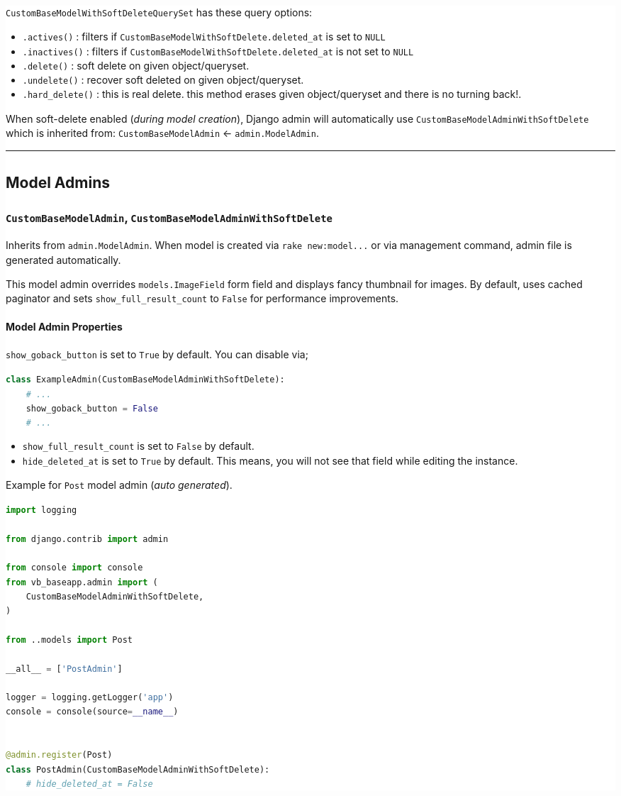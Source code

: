 `CustomBaseModelWithSoftDeleteQuerySet` has these query options:

- `.actives()` : filters if `CustomBaseModelWithSoftDelete.deleted_at` is set to `NULL`
- `.inactives()` : filters if `CustomBaseModelWithSoftDelete.deleted_at` is not set to `NULL`
- `.delete()` : soft delete on given object/queryset.
- `.undelete()` : recover soft deleted on given object/queryset.
- `.hard_delete()` : this is real delete. this method erases given object/queryset and there is no turning back!.

When soft-delete enabled (*during model creation*), Django admin will
automatically use `CustomBaseModelAdminWithSoftDelete` which is inherited from:
 `CustomBaseModelAdmin` <- `admin.ModelAdmin`.

---

## Model Admins

### `CustomBaseModelAdmin`, `CustomBaseModelAdminWithSoftDelete`

Inherits from `admin.ModelAdmin`. When model is created via `rake new:model...` 
or via management command, admin file is generated automatically.

This model admin overrides `models.ImageField` form field and displays fancy
thumbnail for images. By default, uses cached paginator and sets `show_full_result_count`
to `False` for performance improvements.

#### Model Admin Properties

`show_goback_button` is set to `True` by default. You can disable via;

```python
class ExampleAdmin(CustomBaseModelAdminWithSoftDelete):
    # ...
    show_goback_button = False
    # ...
```

- `show_full_result_count` is set to `False` by default.
- `hide_deleted_at` is set to `True` by default. This means, you will not see
that field while editing the instance.

Example for `Post` model admin (*auto generated*).

```python
import logging

from django.contrib import admin

from console import console
from vb_baseapp.admin import (
    CustomBaseModelAdminWithSoftDelete,
)

from ..models import Post

__all__ = ['PostAdmin']

logger = logging.getLogger('app')
console = console(source=__name__)


@admin.register(Post)
class PostAdmin(CustomBaseModelAdminWithSoftDelete):
    # hide_deleted_at = False
```


[vb-console]: https://github.com/vbyazilim/vb-console
[bulma.io]: https://bulma.io